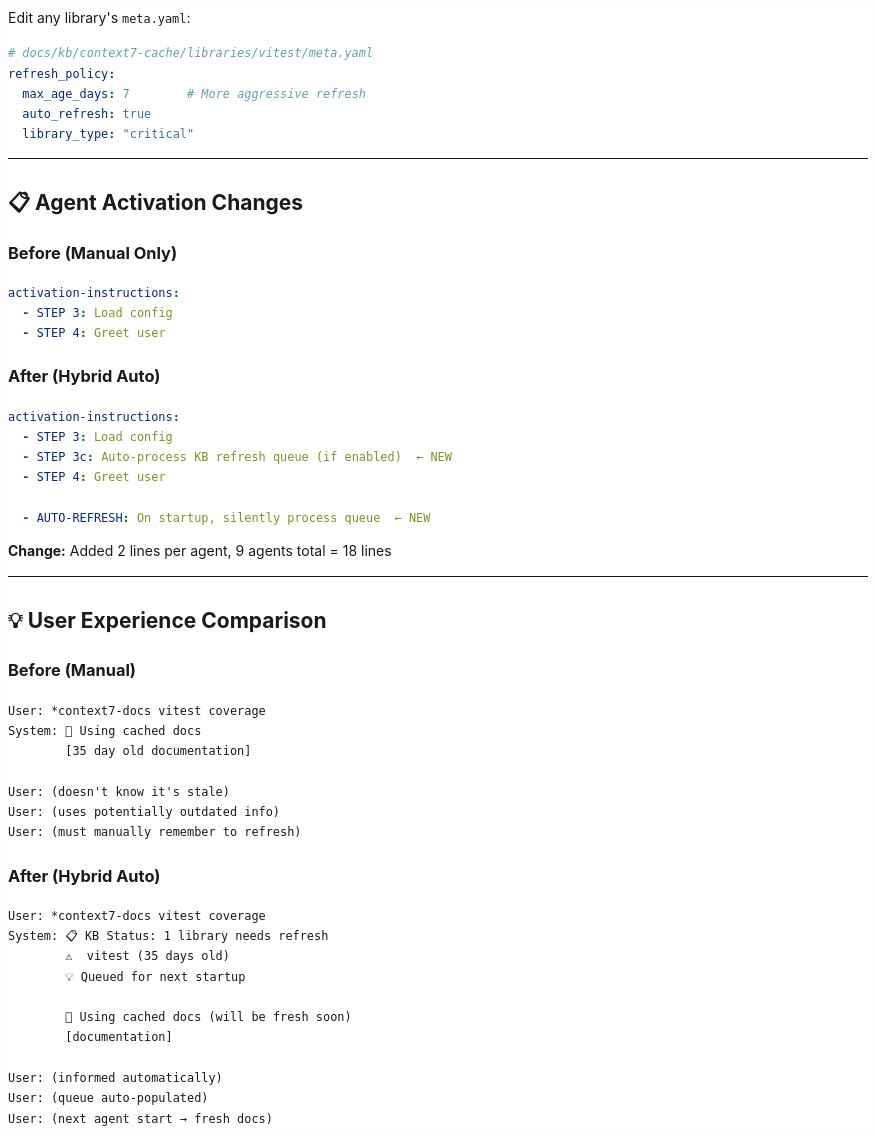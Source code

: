 Edit any library's `meta.yaml`:
```yaml
# docs/kb/context7-cache/libraries/vitest/meta.yaml
refresh_policy:
  max_age_days: 7        # More aggressive refresh
  auto_refresh: true
  library_type: "critical"
```

---

## 📋 Agent Activation Changes

### Before (Manual Only)
```yaml
activation-instructions:
  - STEP 3: Load config
  - STEP 4: Greet user
```

### After (Hybrid Auto)
```yaml
activation-instructions:
  - STEP 3: Load config
  - STEP 3c: Auto-process KB refresh queue (if enabled)  ← NEW
  - STEP 4: Greet user
  
  - AUTO-REFRESH: On startup, silently process queue  ← NEW
```

**Change:** Added 2 lines per agent, 9 agents total = 18 lines

---

## 💡 User Experience Comparison

### Before (Manual)
```
User: *context7-docs vitest coverage
System: 📄 Using cached docs
        [35 day old documentation]

User: (doesn't know it's stale)
User: (uses potentially outdated info)
User: (must manually remember to refresh)
```

### After (Hybrid Auto)
```
User: *context7-docs vitest coverage
System: 📋 KB Status: 1 library needs refresh
        ⚠️  vitest (35 days old)
        💡 Queued for next startup
        
        📄 Using cached docs (will be fresh soon)
        [documentation]

User: (informed automatically)
User: (queue auto-populated)
User: (next agent start → fresh docs)
```
